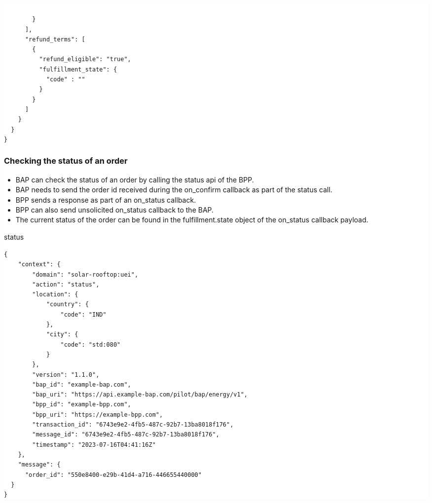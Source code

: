 ```

        }
      ],
      "refund_terms": [
        {
          "refund_eligible": "true",
          "fulfillment_state": {
            "code" : ""
          }
        }
      ]
    }
  }
}
```

### Checking the status of an order

- BAP can check the status of an order by calling the status api of the BPP.
- BAP needs to send the order id received during the on_confirm callback as part of the status call.
- BPP sends a response as part of an on_status callback.
- BPP can also send unsolicited on_status callback to the BAP.
- The current status of the order can be found in the fulfillment.state object of the on_status callback payload.

status
```
{
    "context": {
        "domain": "solar-rooftop:uei",
        "action": "status",
        "location": {
            "country": {
                "code": "IND"
            },
            "city": {
                "code": "std:080"
            }
        },
        "version": "1.1.0",
        "bap_id": "example-bap.com",
        "bap_uri": "https://api.example-bap.com/pilot/bap/energy/v1",
        "bpp_id": "example-bpp.com",
        "bpp_uri": "https://example-bpp.com",
        "transaction_id": "6743e9e2-4fb5-487c-92b7-13ba8018f176",
        "message_id": "6743e9e2-4fb5-487c-92b7-13ba8018f176",
        "timestamp": "2023-07-16T04:41:16Z"
    },
    "message": {
      "order_id": "550e8400-e29b-41d4-a716-446655440000"
  }
}
```
